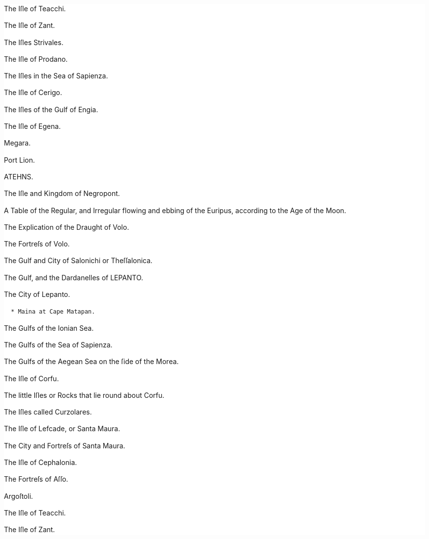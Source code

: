 The Iſle of Teacchi.

The Iſle of Zant.

The Iſles Strivales.

The Iſle of Prodano.

The Iſles in the Sea of Sapienza.

The Iſle of Cerigo.

The Iſles of the Gulf of Engia.

The Iſle of Egena.

Megara.

Port Lion.

ATEHNS.

The Iſle and Kingdom of Negropont.

A Table of the Regular, and Irregular flowing and ebbing of the Euripus, according to the Age of the Moon.

The Explication of the Draught of Volo.

The Fortreſs of Volo.

The Gulf and City of Salonichi or Theſſalonica.

The Gulf, and the Dardanelles of LEPANTO.

The City of Lepanto.

      * Maina at Cape Matapan.

The Gulfs of the Ionian Sea.

The Gulfs of the Sea of Sapienza.

The Gulfs of the Aegean Sea on the ſide of the Morea.

The Iſle of Corfu.

The little Iſles or Rocks that lie round about Corfu.

The Iſles called Curzolares.

The Iſle of Lefcade, or Santa Maura.

The City and Fortreſs of Santa Maura.

The Iſle of Cephalonia.

The Fortreſs of Aſſo.

Argoſtoli.

The Iſle of Teacchi.

The Iſle of Zant.
